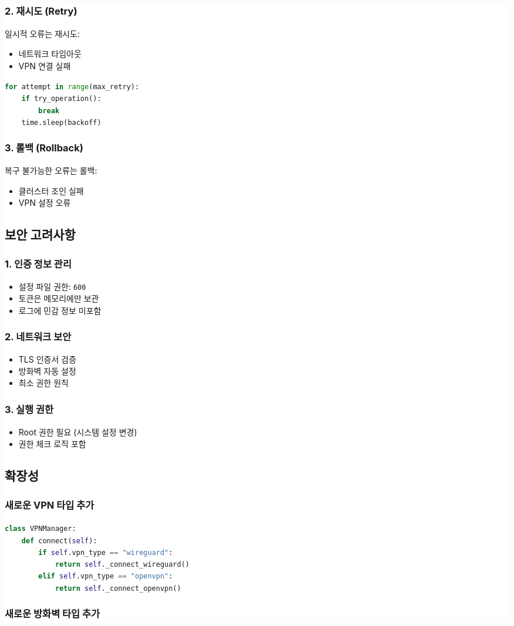 ### 2. 재시도 (Retry)

일시적 오류는 재시도:
- 네트워크 타임아웃
- VPN 연결 실패

```python
for attempt in range(max_retry):
    if try_operation():
        break
    time.sleep(backoff)
```

### 3. 롤백 (Rollback)

복구 불가능한 오류는 롤백:
- 클러스터 조인 실패
- VPN 설정 오류

## 보안 고려사항

### 1. 인증 정보 관리

- 설정 파일 권한: `600`
- 토큰은 메모리에만 보관
- 로그에 민감 정보 미포함

### 2. 네트워크 보안

- TLS 인증서 검증
- 방화벽 자동 설정
- 최소 권한 원칙

### 3. 실행 권한

- Root 권한 필요 (시스템 설정 변경)
- 권한 체크 로직 포함

## 확장성

### 새로운 VPN 타입 추가

```python
class VPNManager:
    def connect(self):
        if self.vpn_type == "wireguard":
            return self._connect_wireguard()
        elif self.vpn_type == "openvpn":
            return self._connect_openvpn()
```

### 새로운 방화벽 타입 추가
